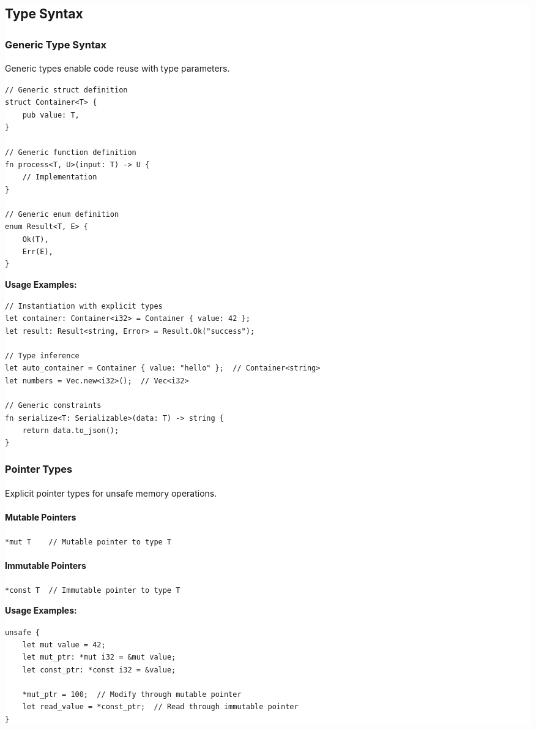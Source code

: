 ## Type Syntax

### Generic Type Syntax
Generic types enable code reuse with type parameters.

```asthra
// Generic struct definition
struct Container<T> {
    pub value: T,
}

// Generic function definition
fn process<T, U>(input: T) -> U {
    // Implementation
}

// Generic enum definition
enum Result<T, E> {
    Ok(T),
    Err(E),
}
```

**Usage Examples:**
```asthra
// Instantiation with explicit types
let container: Container<i32> = Container { value: 42 };
let result: Result<string, Error> = Result.Ok("success");

// Type inference
let auto_container = Container { value: "hello" };  // Container<string>
let numbers = Vec.new<i32>();  // Vec<i32>

// Generic constraints
fn serialize<T: Serializable>(data: T) -> string {
    return data.to_json();
}
```

### Pointer Types
Explicit pointer types for unsafe memory operations.

#### Mutable Pointers
```asthra
*mut T    // Mutable pointer to type T
```

#### Immutable Pointers  
```asthra
*const T  // Immutable pointer to type T
```

**Usage Examples:**
```asthra
unsafe {
    let mut value = 42;
    let mut_ptr: *mut i32 = &mut value;
    let const_ptr: *const i32 = &value;
    
    *mut_ptr = 100;  // Modify through mutable pointer
    let read_value = *const_ptr;  // Read through immutable pointer
}
```
